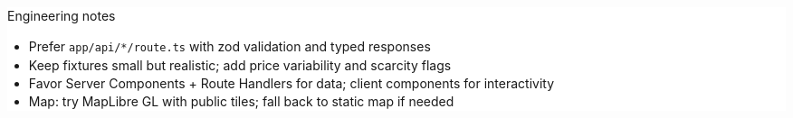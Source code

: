 Engineering notes

- Prefer `app/api/*/route.ts` with zod validation and typed responses
- Keep fixtures small but realistic; add price variability and scarcity flags
- Favor Server Components + Route Handlers for data; client components for interactivity
- Map: try MapLibre GL with public tiles; fall back to static map if needed
